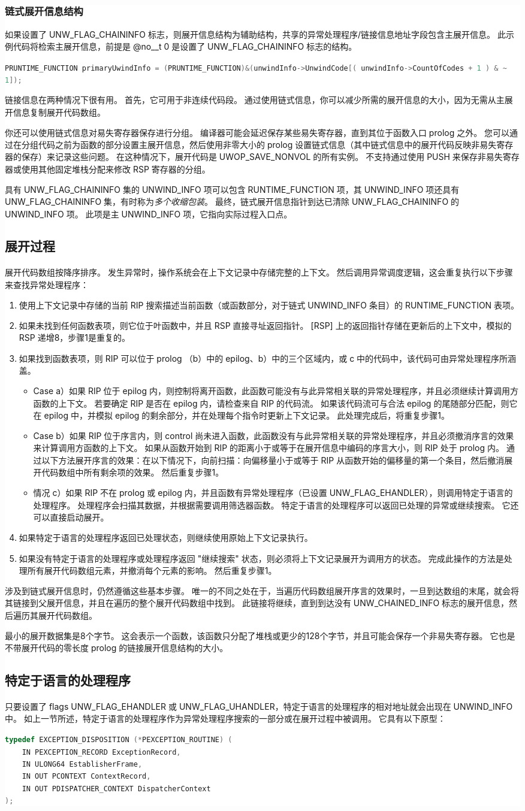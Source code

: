 ### <a name="chained-unwind-info-structures"></a>链式展开信息结构

如果设置了 UNW_FLAG_CHAININFO 标志，则展开信息结构为辅助结构，共享的异常处理程序/链接信息地址字段包含主展开信息。 此示例代码将检索主展开信息，前提是 @no__t 0 是设置了 UNW_FLAG_CHAININFO 标志的结构。

```cpp
PRUNTIME_FUNCTION primaryUwindInfo = (PRUNTIME_FUNCTION)&(unwindInfo->UnwindCode[( unwindInfo->CountOfCodes + 1 ) & ~1]);
```

链接信息在两种情况下很有用。 首先，它可用于非连续代码段。 通过使用链式信息，你可以减少所需的展开信息的大小，因为无需从主展开信息复制展开代码数组。

你还可以使用链式信息对易失寄存器保存进行分组。 编译器可能会延迟保存某些易失寄存器，直到其位于函数入口 prolog 之外。 您可以通过在分组代码之前为函数的部分设置主展开信息，然后使用非零大小的 prolog 设置链式信息（其中链式信息中的展开代码反映非易失寄存器的保存）来记录这些问题。 在这种情况下，展开代码是 UWOP_SAVE_NONVOL 的所有实例。 不支持通过使用 PUSH 来保存非易失寄存器或使用其他固定堆栈分配来修改 RSP 寄存器的分组。

具有 UNW_FLAG_CHAININFO 集的 UNWIND_INFO 项可以包含 RUNTIME_FUNCTION 项，其 UNWIND_INFO 项还具有 UNW_FLAG_CHAININFO 集，有时称为*多个收缩包装*。 最终，链式展开信息指针到达已清除 UNW_FLAG_CHAININFO 的 UNWIND_INFO 项。 此项是主 UNWIND_INFO 项，它指向实际过程入口点。

## <a name="unwind-procedure"></a>展开过程

展开代码数组按降序排序。 发生异常时，操作系统会在上下文记录中存储完整的上下文。 然后调用异常调度逻辑，这会重复执行以下步骤来查找异常处理程序：

1. 使用上下文记录中存储的当前 RIP 搜索描述当前函数（或函数部分，对于链式 UNWIND_INFO 条目）的 RUNTIME_FUNCTION 表项。

1. 如果未找到任何函数表项，则它位于叶函数中，并且 RSP 直接寻址返回指针。 [RSP] 上的返回指针存储在更新后的上下文中，模拟的 RSP 递增8，步骤1是重复的。

1. 如果找到函数表项，则 RIP 可以位于 prolog （b）中的 epilog、b）中的三个区域内，或 c 中的代码中，该代码可由异常处理程序所涵盖。

   - Case a）如果 RIP 位于 epilog 内，则控制将离开函数，此函数可能没有与此异常相关联的异常处理程序，并且必须继续计算调用方函数的上下文。 若要确定 RIP 是否在 epilog 内，请检查来自 RIP 的代码流。 如果该代码流可与合法 epilog 的尾随部分匹配，则它在 epilog 中，并模拟 epilog 的剩余部分，并在处理每个指令时更新上下文记录。 此处理完成后，将重复步骤1。

   - Case b）如果 RIP 位于序言内，则 control 尚未进入函数，此函数没有与此异常相关联的异常处理程序，并且必须撤消序言的效果来计算调用方函数的上下文。 如果从函数开始到 RIP 的距离小于或等于在展开信息中编码的序言大小，则 RIP 处于 prolog 内。 通过以下方法展开序言的效果：在以下情况下，向前扫描：向偏移量小于或等于 RIP 从函数开始的偏移量的第一个条目，然后撤消展开代码数组中所有剩余项的效果。 然后重复步骤1。

   - 情况 c）如果 RIP 不在 prolog 或 epilog 内，并且函数有异常处理程序（已设置 UNW_FLAG_EHANDLER），则调用特定于语言的处理程序。 处理程序会扫描其数据，并根据需要调用筛选器函数。 特定于语言的处理程序可以返回已处理的异常或继续搜索。 它还可以直接启动展开。

1. 如果特定于语言的处理程序返回已处理状态，则继续使用原始上下文记录执行。

1. 如果没有特定于语言的处理程序或处理程序返回 "继续搜索" 状态，则必须将上下文记录展开为调用方的状态。 完成此操作的方法是处理所有展开代码数组元素，并撤消每个元素的影响。 然后重复步骤1。

涉及到链式展开信息时，仍然遵循这些基本步骤。 唯一的不同之处在于，当遍历代码数组展开序言的效果时，一旦到达数组的末尾，就会将其链接到父展开信息，并且在遍历的整个展开代码数组中找到。 此链接将继续，直到到达没有 UNW_CHAINED_INFO 标志的展开信息，然后遍历其展开代码数组。

最小的展开数据集是8个字节。 这会表示一个函数，该函数只分配了堆栈或更少的128个字节，并且可能会保存一个非易失寄存器。 它也是不带展开代码的零长度 prolog 的链接展开信息结构的大小。

## <a name="language-specific-handler"></a>特定于语言的处理程序

只要设置了 flags UNW_FLAG_EHANDLER 或 UNW_FLAG_UHANDLER，特定于语言的处理程序的相对地址就会出现在 UNWIND_INFO 中。 如上一节所述，特定于语言的处理程序作为异常处理程序搜索的一部分或在展开过程中被调用。 它具有以下原型：

```cpp
typedef EXCEPTION_DISPOSITION (*PEXCEPTION_ROUTINE) (
    IN PEXCEPTION_RECORD ExceptionRecord,
    IN ULONG64 EstablisherFrame,
    IN OUT PCONTEXT ContextRecord,
    IN OUT PDISPATCHER_CONTEXT DispatcherContext
);
```
